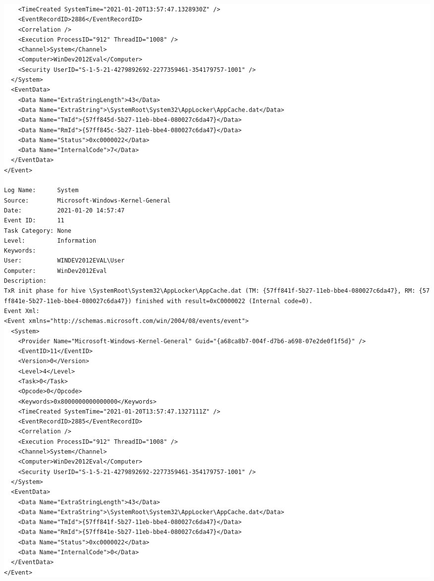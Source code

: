         <TimeCreated SystemTime="2021-01-20T13:57:47.1328930Z" />
        <EventRecordID>2886</EventRecordID>
        <Correlation />
        <Execution ProcessID="912" ThreadID="1008" />
        <Channel>System</Channel>
        <Computer>WinDev2012Eval</Computer>
        <Security UserID="S-1-5-21-4279892692-2277359461-354179757-1001" />
      </System>
      <EventData>
        <Data Name="ExtraStringLength">43</Data>
        <Data Name="ExtraString">\SystemRoot\System32\AppLocker\AppCache.dat</Data>
        <Data Name="TmId">{57ff845d-5b27-11eb-bbe4-080027c6da47}</Data>
        <Data Name="RmId">{57ff845c-5b27-11eb-bbe4-080027c6da47}</Data>
        <Data Name="Status">0xc0000022</Data>
        <Data Name="InternalCode">7</Data>
      </EventData>
    </Event>

    Log Name:      System
    Source:        Microsoft-Windows-Kernel-General
    Date:          2021-01-20 14:57:47
    Event ID:      11
    Task Category: None
    Level:         Information
    Keywords:      
    User:          WINDEV2012EVAL\User
    Computer:      WinDev2012Eval
    Description:
    TxR init phase for hive \SystemRoot\System32\AppLocker\AppCache.dat (TM: {57ff841f-5b27-11eb-bbe4-080027c6da47}, RM: {57ff841e-5b27-11eb-bbe4-080027c6da47}) finished with result=0xC0000022 (Internal code=0).
    Event Xml:
    <Event xmlns="http://schemas.microsoft.com/win/2004/08/events/event">
      <System>
        <Provider Name="Microsoft-Windows-Kernel-General" Guid="{a68ca8b7-004f-d7b6-a698-07e2de0f1f5d}" />
        <EventID>11</EventID>
        <Version>0</Version>
        <Level>4</Level>
        <Task>0</Task>
        <Opcode>0</Opcode>
        <Keywords>0x8000000000000000</Keywords>
        <TimeCreated SystemTime="2021-01-20T13:57:47.1327111Z" />
        <EventRecordID>2885</EventRecordID>
        <Correlation />
        <Execution ProcessID="912" ThreadID="1008" />
        <Channel>System</Channel>
        <Computer>WinDev2012Eval</Computer>
        <Security UserID="S-1-5-21-4279892692-2277359461-354179757-1001" />
      </System>
      <EventData>
        <Data Name="ExtraStringLength">43</Data>
        <Data Name="ExtraString">\SystemRoot\System32\AppLocker\AppCache.dat</Data>
        <Data Name="TmId">{57ff841f-5b27-11eb-bbe4-080027c6da47}</Data>
        <Data Name="RmId">{57ff841e-5b27-11eb-bbe4-080027c6da47}</Data>
        <Data Name="Status">0xc0000022</Data>
        <Data Name="InternalCode">0</Data>
      </EventData>
    </Event>
